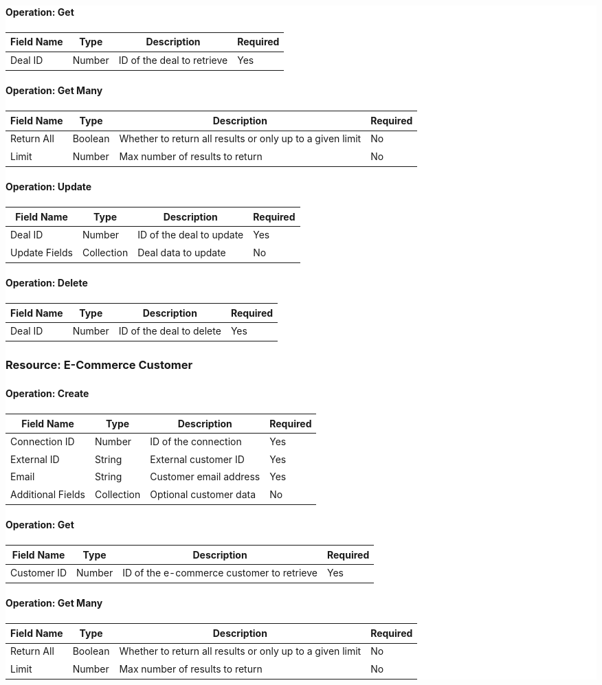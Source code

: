 #### Operation: Get
| Field Name | Type | Description | Required |
|---|---|---|---|
| Deal ID | Number | ID of the deal to retrieve | Yes |

#### Operation: Get Many
| Field Name | Type | Description | Required |
|---|---|---|---|
| Return All | Boolean | Whether to return all results or only up to a given limit | No |
| Limit | Number | Max number of results to return | No |

#### Operation: Update
| Field Name | Type | Description | Required |
|---|---|---|---|
| Deal ID | Number | ID of the deal to update | Yes |
| Update Fields | Collection | Deal data to update | No |

#### Operation: Delete
| Field Name | Type | Description | Required |
|---|---|---|---|
| Deal ID | Number | ID of the deal to delete | Yes |

### Resource: E-Commerce Customer

#### Operation: Create
| Field Name | Type | Description | Required |
|---|---|---|---|
| Connection ID | Number | ID of the connection | Yes |
| External ID | String | External customer ID | Yes |
| Email | String | Customer email address | Yes |
| Additional Fields | Collection | Optional customer data | No |

#### Operation: Get
| Field Name | Type | Description | Required |
|---|---|---|---|
| Customer ID | Number | ID of the e-commerce customer to retrieve | Yes |

#### Operation: Get Many
| Field Name | Type | Description | Required |
|---|---|---|---|
| Return All | Boolean | Whether to return all results or only up to a given limit | No |
| Limit | Number | Max number of results to return | No |
